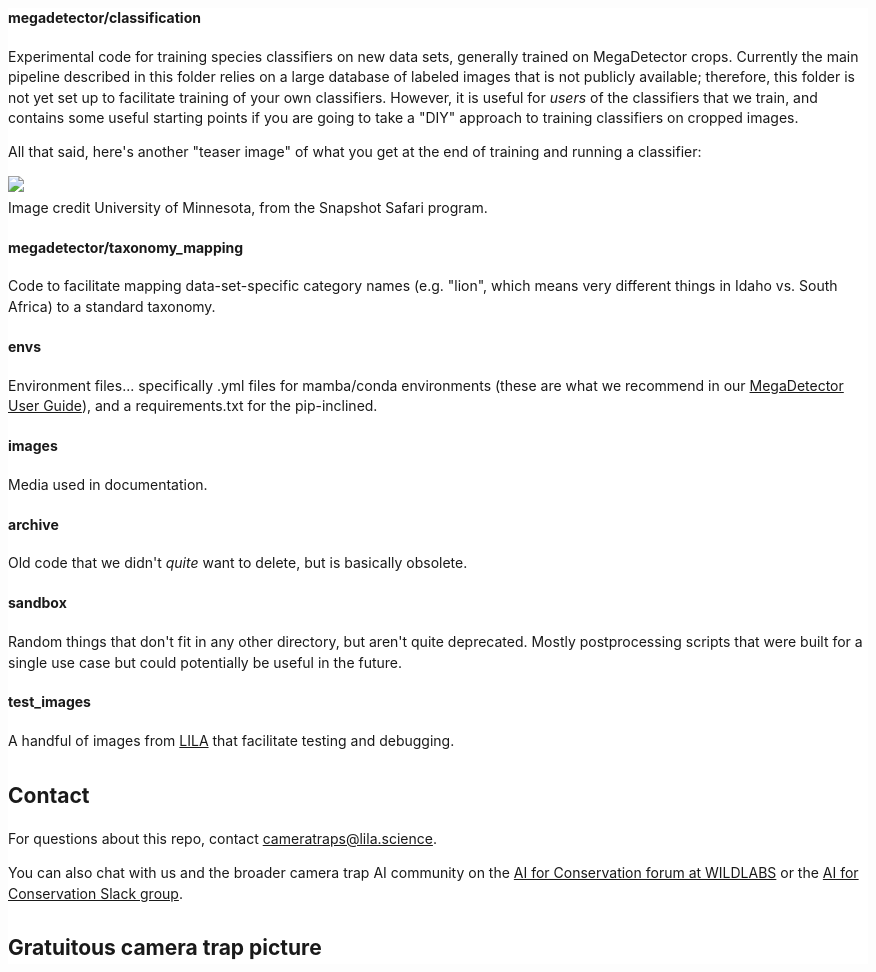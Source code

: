 
#### megadetector/classification

Experimental code for training species classifiers on new data sets, generally trained on MegaDetector crops.  Currently the main pipeline described in this folder relies on a large database of labeled images that is not publicly available; therefore, this folder is not yet set up to facilitate training of your own classifiers.  However, it is useful for <i>users</i> of the classifiers that we train, and contains some useful starting points if you are going to take a "DIY" approach to training classifiers on cropped images.  

All that said, here's another "teaser image" of what you get at the end of training and running a classifier:

<img src="images/warthog_classifications.jpg" width="700"><br/>Image credit University of Minnesota, from the Snapshot Safari program.


#### megadetector/taxonomy_mapping

Code to facilitate mapping data-set-specific category names (e.g. "lion", which means very different things in Idaho vs. South Africa) to a standard taxonomy.


#### envs

Environment files... specifically .yml files for mamba/conda environments (these are what we recommend in our [MegaDetector User Guide](megadetector.md)), and a requirements.txt for the pip-inclined.


#### images

Media used in documentation.


#### archive

Old code that we didn't <i>quite</i> want to delete, but is basically obsolete.


#### sandbox

Random things that don't fit in any other directory, but aren't quite deprecated.  Mostly postprocessing scripts that were built for a single use case but could potentially be useful in the future.


#### test_images

A handful of images from [LILA](https://lila.science) that facilitate testing and debugging.


## Contact

For questions about this repo, contact [cameratraps@lila.science](mailto:cameratraps@lila.science).

You can also chat with us and the broader camera trap AI community on the [AI for Conservation forum at WILDLABS](https://wildlabs.net/groups/ai-conservation) or the [AI for Conservation Slack group](https://aiforconservation.slack.com).


## Gratuitous camera trap picture
